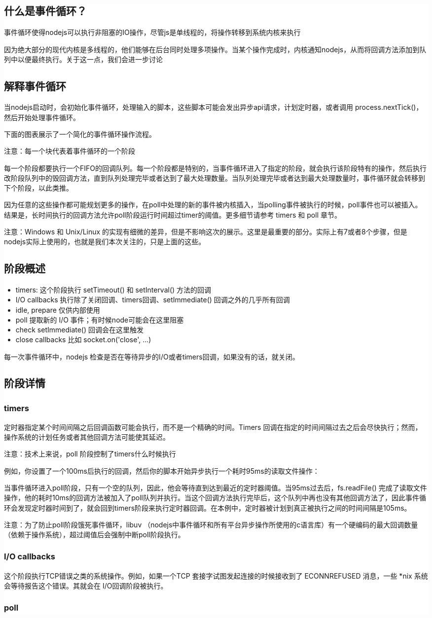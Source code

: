 ## 什么是事件循环？

事件循环使得nodejs可以执行非阻塞的IO操作，尽管js是单线程的，将操作转移到系统内核来执行

因为绝大部分的现代内核是多线程的，他们能够在后台同时处理多项操作。当某个操作完成时，内核通知nodejs，从而将回调方法添加到队列中以便最终执行。关于这一点，我们会进一步讨论

## 解释事件循环

当nodejs启动时，会初始化事件循环，处理输入的脚本，这些脚本可能会发出异步api请求，计划定时器，或者调用 process.nextTick()，然后开始处理事件循环。

下面的图表展示了一个简化的事件循环操作流程。

注意：每一个块代表着事件循环的一个阶段

每一个阶段都要执行一个FIFO的回调队列。每一个阶段都是特别的，当事件循环进入了指定的阶段，就会执行该阶段特有的操作，然后执行改阶段队列中的毁回调方法，直到队列处理完毕或者达到了最大处理数量。当队列处理完毕或者达到最大处理数量时，事件循环就会转移到下个阶段，以此类推。

因为任意的这些操作都可能规划更多的操作，在poll中处理的新的事件被内核插入，当polling事件被执行的时候，poll事件也可以被插入。结果是，长时间执行的回调方法允许poll阶段运行时间超过timer的阈值。更多细节请参考 timers 和 poll 章节。

注意：Windows 和 Unix/Linux 的实现有细微的差异，但是不影响这次的展示。这里是最重要的部分。实际上有7或者8个步骤，但是nodejs实际上使用的，也就是我们本次关注的，只是上面的这些。

## 阶段概述

- timers: 这个阶段执行 setTimeout() 和 setInterval() 方法的回调
- I/O callbacks 执行除了关闭回调、timers回调、setImmediate() 回调之外的几乎所有回调
- idle, prepare 仅供内部使用
- poll 提取新的 I/O 事件；有时候node可能会在这里阻塞
- check setImmediate() 回调会在这里触发
- close callbacks 比如 socket.on('close', ...)

每一次事件循环中，nodejs 检查是否在等待异步的I/O或者timers回调，如果没有的话，就关闭。

## 阶段详情

### timers

定时器指定某个时间间隔之后回调函数可能会执行，而不是一个精确的时间。Timers 回调在指定的时间间隔过去之后会尽快执行；然而，操作系统的计划任务或者其他回调方法可能使其延迟。

注意：技术上来说，poll 阶段控制了timers什么时候执行

例如，你设置了一个100ms后执行的回调，然后你的脚本开始异步执行一个耗时95ms的读取文件操作：

当事件循环进入poll阶段，只有一个空的队列，因此，他会等待直到达到最近的定时器阈值。当95ms过去后，fs.readFile() 完成了读取文件操作，他的耗时10ms的回调方法被加入了poll队列并执行。当这个回调方法执行完毕后，这个队列中再也没有其他回调方法了，因此事件循环会发现定时器时间到了，就会回到timers阶段来执行定时器回调。在本例中，定时器被计划到真正被执行之间的时间间隔是105ms。

注意：为了防止poll阶段饿死事件循环，libuv （nodejs中事件循环和所有平台异步操作所使用的c语言库）有一个硬编码的最大回调数量（依赖于操作系统），超过阈值后会强制中断poll阶段执行。

### I/O callbacks

这个阶段执行TCP错误之类的系统操作。例如，如果一个TCP 套接字试图发起连接的时候接收到了 ECONNREFUSED 消息，一些 *nix 系统会等待报告这个错误。其就会在 I/O回调阶段被执行。

### poll
